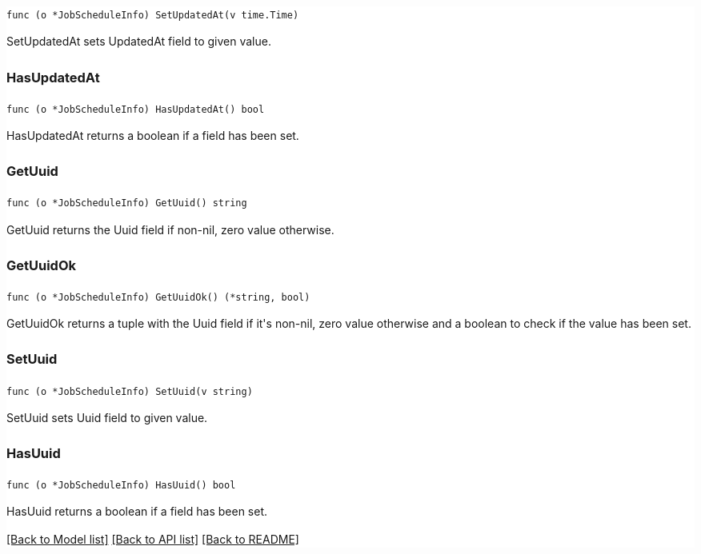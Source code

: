 `func (o *JobScheduleInfo) SetUpdatedAt(v time.Time)`

SetUpdatedAt sets UpdatedAt field to given value.

### HasUpdatedAt

`func (o *JobScheduleInfo) HasUpdatedAt() bool`

HasUpdatedAt returns a boolean if a field has been set.

### GetUuid

`func (o *JobScheduleInfo) GetUuid() string`

GetUuid returns the Uuid field if non-nil, zero value otherwise.

### GetUuidOk

`func (o *JobScheduleInfo) GetUuidOk() (*string, bool)`

GetUuidOk returns a tuple with the Uuid field if it's non-nil, zero value otherwise
and a boolean to check if the value has been set.

### SetUuid

`func (o *JobScheduleInfo) SetUuid(v string)`

SetUuid sets Uuid field to given value.

### HasUuid

`func (o *JobScheduleInfo) HasUuid() bool`

HasUuid returns a boolean if a field has been set.


[[Back to Model list]](../README.md#documentation-for-models) [[Back to API list]](../README.md#documentation-for-api-endpoints) [[Back to README]](../README.md)


